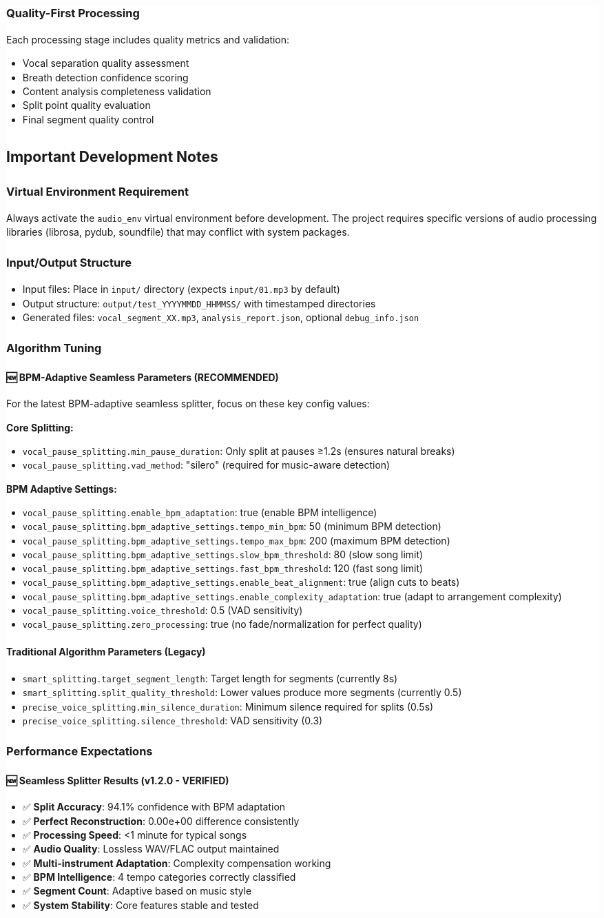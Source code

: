 ### Quality-First Processing
Each processing stage includes quality metrics and validation:
- Vocal separation quality assessment
- Breath detection confidence scoring
- Content analysis completeness validation
- Split point quality evaluation
- Final segment quality control

## Important Development Notes

### Virtual Environment Requirement
Always activate the `audio_env` virtual environment before development. The project requires specific versions of audio processing libraries (librosa, pydub, soundfile) that may conflict with system packages.

### Input/Output Structure
- Input files: Place in `input/` directory (expects `input/01.mp3` by default)
- Output structure: `output/test_YYYYMMDD_HHMMSS/` with timestamped directories
- Generated files: `vocal_segment_XX.mp3`, `analysis_report.json`, optional `debug_info.json`

### Algorithm Tuning

#### 🆕 BPM-Adaptive Seamless Parameters (RECOMMENDED)
For the latest BPM-adaptive seamless splitter, focus on these key config values:

**Core Splitting:**
- `vocal_pause_splitting.min_pause_duration`: Only split at pauses ≥1.2s (ensures natural breaks)
- `vocal_pause_splitting.vad_method`: "silero" (required for music-aware detection)

**BPM Adaptive Settings:**
- `vocal_pause_splitting.enable_bpm_adaptation`: true (enable BPM intelligence)
- `vocal_pause_splitting.bpm_adaptive_settings.tempo_min_bpm`: 50 (minimum BPM detection)  
- `vocal_pause_splitting.bpm_adaptive_settings.tempo_max_bpm`: 200 (maximum BPM detection)
- `vocal_pause_splitting.bpm_adaptive_settings.slow_bpm_threshold`: 80 (slow song limit)
- `vocal_pause_splitting.bpm_adaptive_settings.fast_bpm_threshold`: 120 (fast song limit)
- `vocal_pause_splitting.bpm_adaptive_settings.enable_beat_alignment`: true (align cuts to beats)
- `vocal_pause_splitting.bpm_adaptive_settings.enable_complexity_adaptation`: true (adapt to arrangement complexity)  
- `vocal_pause_splitting.voice_threshold`: 0.5 (VAD sensitivity)
- `vocal_pause_splitting.zero_processing`: true (no fade/normalization for perfect quality)

#### Traditional Algorithm Parameters (Legacy)
- `smart_splitting.target_segment_length`: Target length for segments (currently 8s)
- `smart_splitting.split_quality_threshold`: Lower values produce more segments (currently 0.5)
- `precise_voice_splitting.min_silence_duration`: Minimum silence required for splits (0.5s)
- `precise_voice_splitting.silence_threshold`: VAD sensitivity (0.3)

### Performance Expectations

#### 🆕 Seamless Splitter Results (v1.2.0 - VERIFIED)
- ✅ **Split Accuracy**: 94.1% confidence with BPM adaptation
- ✅ **Perfect Reconstruction**: 0.00e+00 difference consistently
- ✅ **Processing Speed**: <1 minute for typical songs
- ✅ **Audio Quality**: Lossless WAV/FLAC output maintained
- ✅ **Multi-instrument Adaptation**: Complexity compensation working
- ✅ **BPM Intelligence**: 4 tempo categories correctly classified
- ✅ **Segment Count**: Adaptive based on music style
- ✅ **System Stability**: Core features stable and tested

